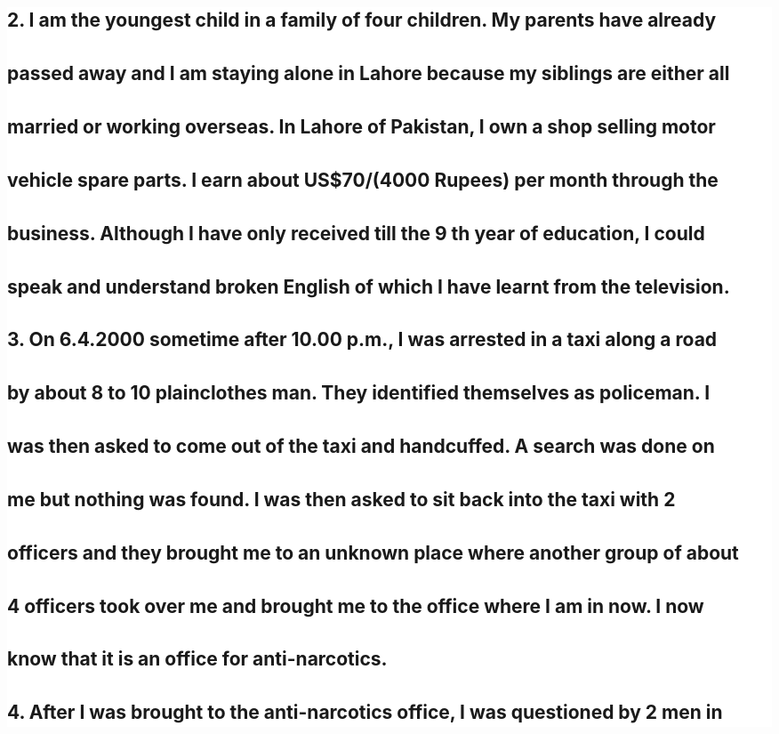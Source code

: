 ## 2. I am the youngest child in a family of four children. My parents have already 

## passed away and I am staying alone in Lahore because my siblings are either all 

## married or working overseas. In Lahore of Pakistan, I own a shop selling motor 

## vehicle spare parts. I earn about US$70/(4000 Rupees) per month through the 

## business. Although I have only received till the 9 th year of education, I could 

## speak and understand broken English of which I have learnt from the television. 


## 3. On 6.4.2000 sometime after 10.00 p.m., I was arrested in a taxi along a road 

## by about 8 to 10 plainclothes man. They identified themselves as policeman. I 

## was then asked to come out of the taxi and handcuffed. A search was done on 

## me but nothing was found. I was then asked to sit back into the taxi with 2 

## officers and they brought me to an unknown place where another group of about 

## 4 officers took over me and brought me to the office where I am in now. I now 

## know that it is an office for anti-narcotics. 

## 4. After I was brought to the anti-narcotics office, I was questioned by 2 men in 
